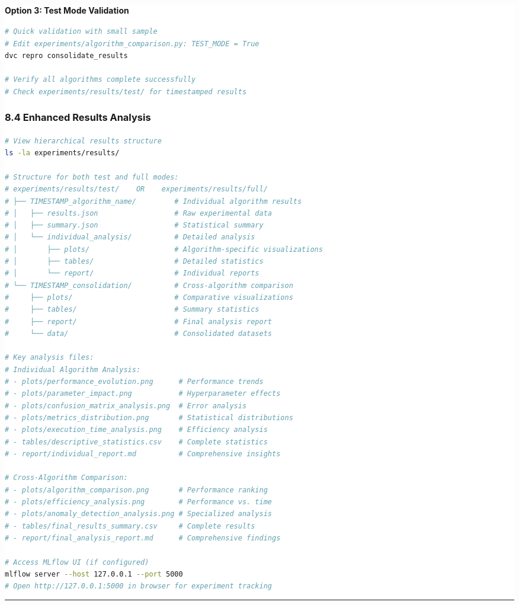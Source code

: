 **Option 3: Test Mode Validation**
```bash
# Quick validation with small sample
# Edit experiments/algorithm_comparison.py: TEST_MODE = True
dvc repro consolidate_results

# Verify all algorithms complete successfully
# Check experiments/results/test/ for timestamped results
```

### 8.4 Enhanced Results Analysis

```bash
# View hierarchical results structure
ls -la experiments/results/

# Structure for both test and full modes:
# experiments/results/test/    OR    experiments/results/full/
# ├── TIMESTAMP_algorithm_name/         # Individual algorithm results
# │   ├── results.json                  # Raw experimental data
# │   ├── summary.json                  # Statistical summary
# │   └── individual_analysis/          # Detailed analysis
# │       ├── plots/                    # Algorithm-specific visualizations
# │       ├── tables/                   # Detailed statistics
# │       └── report/                   # Individual reports
# └── TIMESTAMP_consolidation/          # Cross-algorithm comparison
#     ├── plots/                        # Comparative visualizations
#     ├── tables/                       # Summary statistics
#     ├── report/                       # Final analysis report
#     └── data/                         # Consolidated datasets

# Key analysis files:
# Individual Algorithm Analysis:
# - plots/performance_evolution.png      # Performance trends
# - plots/parameter_impact.png           # Hyperparameter effects  
# - plots/confusion_matrix_analysis.png  # Error analysis
# - plots/metrics_distribution.png       # Statistical distributions
# - plots/execution_time_analysis.png    # Efficiency analysis
# - tables/descriptive_statistics.csv    # Complete statistics
# - report/individual_report.md          # Comprehensive insights

# Cross-Algorithm Comparison:
# - plots/algorithm_comparison.png       # Performance ranking
# - plots/efficiency_analysis.png        # Performance vs. time
# - plots/anomaly_detection_analysis.png # Specialized analysis
# - tables/final_results_summary.csv     # Complete results
# - report/final_analysis_report.md      # Comprehensive findings

# Access MLflow UI (if configured)
mlflow server --host 127.0.0.1 --port 5000
# Open http://127.0.0.1:5000 in browser for experiment tracking
```

---